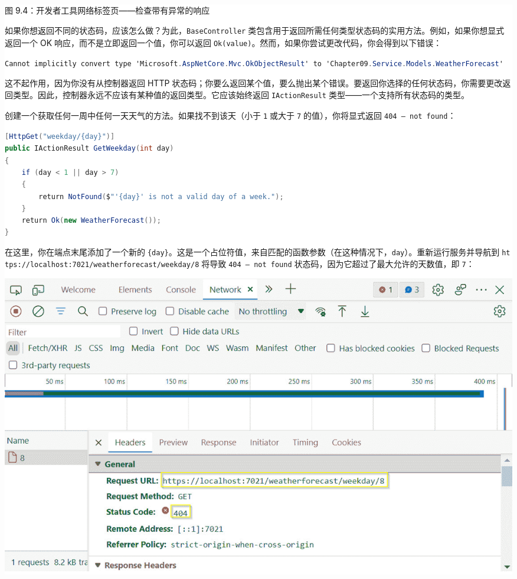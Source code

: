 图 9.4：开发者工具网络标签页——检查带有异常的响应

如果你想返回不同的状态码，应该怎么做？为此，`BaseController` 类包含用于返回所需任何类型状态码的实用方法。例如，如果你想显式返回一个 OK 响应，而不是立即返回一个值，你可以返回 `Ok(value)`。然而，如果你尝试更改代码，你会得到以下错误：

```cs
Cannot implicitly convert type 'Microsoft.AspNetCore.Mvc.OkObjectResult' to 'Chapter09.Service.Models.WeatherForecast'
```

这不起作用，因为你没有从控制器返回 HTTP 状态码；你要么返回某个值，要么抛出某个错误。要返回你选择的任何状态码，你需要更改返回类型。因此，控制器永远不应该有某种值的返回类型。它应该始终返回 `IActionResult` 类型——一个支持所有状态码的类型。

创建一个获取任何一周中任何一天天气的方法。如果找不到该天（小于 `1` 或大于 `7` 的值），你将显式返回 `404 – not found`：

```cs
[HttpGet("weekday/{day}")]
public IActionResult GetWeekday(int day)
{
    if (day < 1 || day > 7)
    {
        return NotFound($"'{day}' is not a valid day of a week.");
    }
    return Ok(new WeatherForecast());
}
```

在这里，你在端点末尾添加了一个新的 `{day}`。这是一个占位符值，来自匹配的函数参数（在这种情况下，`day`）。重新运行服务并导航到 `https://localhost:7021/weatherforecast/weekday/8` 将导致 `404 – not found` 状态码，因为它超过了最大允许的天数值，即 `7`：

![图 9.5：寻找不存在的一周中的天气预报的响应](img/B16835_09_05.jpg)
